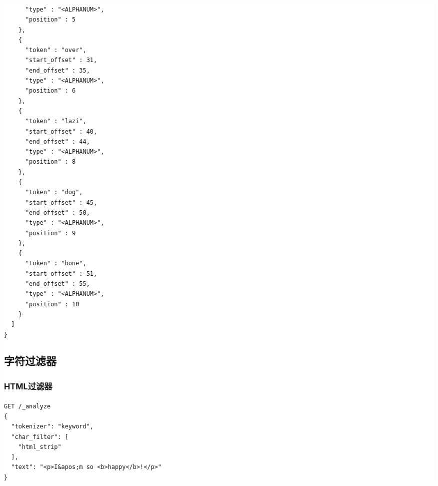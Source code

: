 ```
      "type" : "<ALPHANUM>",
      "position" : 5
    },
    {
      "token" : "over",
      "start_offset" : 31,
      "end_offset" : 35,
      "type" : "<ALPHANUM>",
      "position" : 6
    },
    {
      "token" : "lazi",
      "start_offset" : 40,
      "end_offset" : 44,
      "type" : "<ALPHANUM>",
      "position" : 8
    },
    {
      "token" : "dog",
      "start_offset" : 45,
      "end_offset" : 50,
      "type" : "<ALPHANUM>",
      "position" : 9
    },
    {
      "token" : "bone",
      "start_offset" : 51,
      "end_offset" : 55,
      "type" : "<ALPHANUM>",
      "position" : 10
    }
  ]
}

```

## 字符过滤器

### HTML过滤器

```
GET /_analyze
{
  "tokenizer": "keyword",
  "char_filter": [
    "html_strip"
  ],
  "text": "<p>I&apos;m so <b>happy</b>!</p>"
}
```
